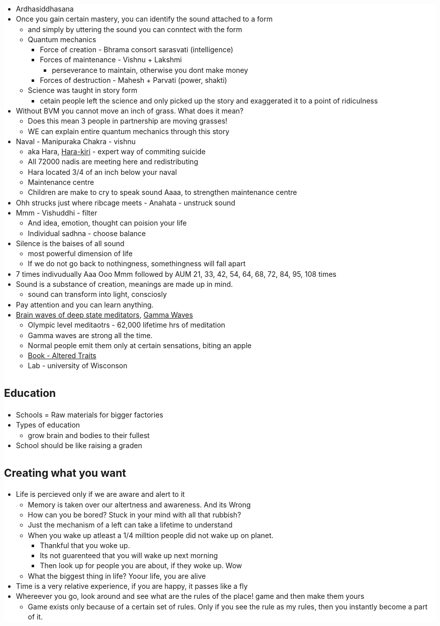 * Ardhasiddhasana
* Once you gain certain mastery, you can identify the sound attached to a form
  * and simply by uttering the sound you can conntect with the form
  * Quantum mechanics
    * Force of creation - Bhrama consort sarasvati (intelligence)
    * Forces of maintenance - Vishnu + Lakshmi
      * perseverance to maintain, otherwise you dont make money
    * Forces of destruction - Mahesh + Parvati (power, shakti)
  * Science was taught in story form
    * cetain people left the science and only picked up the story and exaggerated it to a point of ridiculness
* Without BVM you cannot move an inch of grass. What does it mean?
  * Does this mean 3 people in partnership are moving grasses!
  * WE can explain entire quantum mechanics through this story
* Naval - Manipuraka Chakra - vishnu
  * aka Hara, [Hara-kiri](https://en.wikipedia.org/wiki/Seppuku) - expert way of commiting suicide
  * All 72000 nadis are meeting here and redistributing
  * Hara located 3/4 of an inch below your naval
  * Maintenance centre
  * Children are make to cry to speak sound Aaaa, to strengthen maintenance centre
* Ohh strucks just where ribcage meets - Anahata - unstruck sound
* Mmm - Vishuddhi - filter
  * And idea, emotion, thought can poision your life
  * Individual sadhna - choose balance
* Silence is the baises of all sound
  * most powerful dimension of life
  * If we do not go back to nothingness, somethingness will fall apart
* 7 times indivudually Aaa Ooo Mmm followed by AUM 21, 33, 42, 54, 64, 68, 72, 84, 95, 108 times
* Sound is a substance of creation, meanings are made up in mind.
  * sound can transform into light, consciosly
* Pay attention and you can learn anything.
* [Brain waves of deep state meditators](https://youtu.be/10J6crRacZg), [Gamma Waves](https://en.wikipedia.org/wiki/Gamma_wave)
  * Olympic level meditaotrs - 62,000 lifetime hrs of meditation
  * Gamma waves are strong all the time.
  * Normal people emit them only at certain sensations, biting an apple
  * [Book - Altered Traits](https://www.amazon.com/Altered-Traits-Science-Reveals-Meditation/dp/0399184384)
  * Lab - university of Wisconson

## Education

* Schools = Raw materials for bigger factories
* Types of education
  * grow brain and bodies to their fullest
* School should be like raising a graden


## Creating what you want

* Life is percieved only if we are aware and alert to it
  * Memory is taken over our altertness and awareness. And its Wrong
  * How can you be bored? Stuck in your mind with all that rubbish?
  * Just the mechanism of a left can take a lifetime to understand
  * When you wake up atleast a 1/4 milltion people did not wake up on planet.
    * Thankful that you woke up.
    * Its not guarenteed that you will wake up next morning
    * Then look up for people you are about, if they woke up. Wow
  * What the biggest thing in life? Yoour life, you are alive
* Time is a very relative experience, if you are happy, it passes like a fly
* Whereever you go, look around and see what are the rules of the place! game and then make them yours
  * Game exists only because of a certain set of rules. Only if you see the rule as my rules, then you instantly become a part of it.